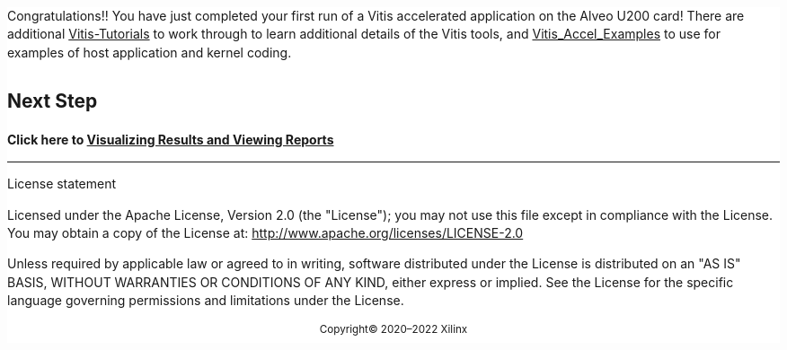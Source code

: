 Congratulations!! You have just completed your first run of a Vitis accelerated application on the Alveo U200 card! There are additional [Vitis-Tutorials](https://github.com/Xilinx/Vitis-Tutorials) to work through to learn additional details of the Vitis tools, and [Vitis_Accel_Examples](https://github.com/Xilinx/Vitis_Accel_Examples/tree/2022.1) to use for examples of host application and kernel coding.

## Next Step

  **Click here to [Visualizing Results and Viewing Reports](./Part5.md)**

*************************************
License statement

Licensed under the Apache License, Version 2.0 (the "License");
you may not use this file except in compliance with the License.
You may obtain a copy of the License at: http://www.apache.org/licenses/LICENSE-2.0

Unless required by applicable law or agreed to in writing, software
distributed under the License is distributed on an "AS IS" BASIS,
WITHOUT WARRANTIES OR CONDITIONS OF ANY KIND, either express or implied.
See the License for the specific language governing permissions and
limitations under the License.

<p class="sphinxhide" align="center"><sup>Copyright&copy; 2020–2022 Xilinx</sup></p>
